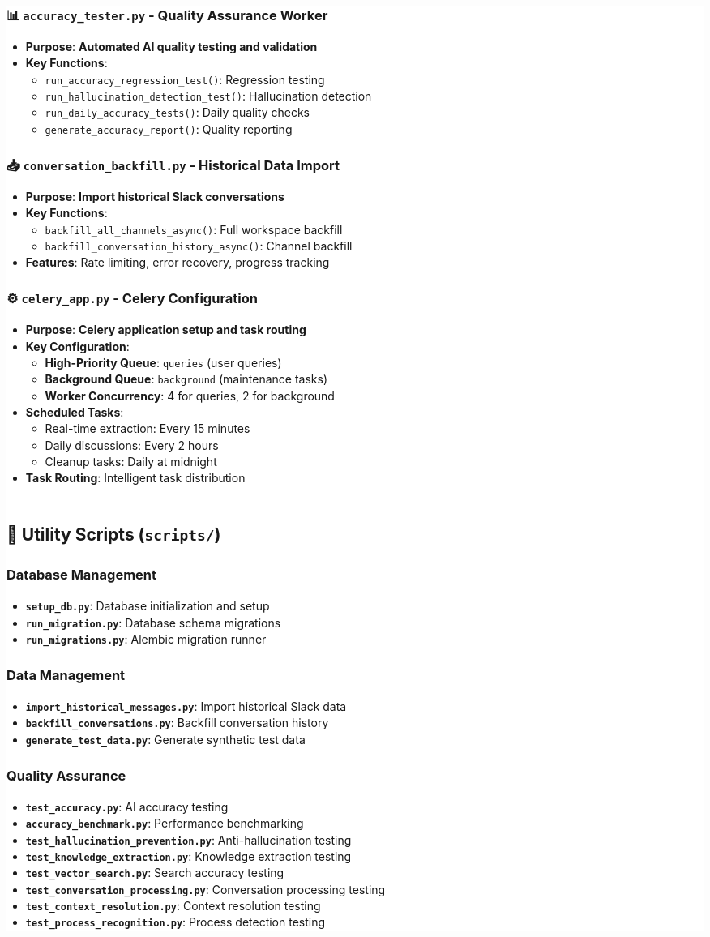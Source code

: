 ### **📊 `accuracy_tester.py` - Quality Assurance Worker**
- **Purpose**: **Automated AI quality testing and validation**
- **Key Functions**:
  - `run_accuracy_regression_test()`: Regression testing
  - `run_hallucination_detection_test()`: Hallucination detection
  - `run_daily_accuracy_tests()`: Daily quality checks
  - `generate_accuracy_report()`: Quality reporting

### **📥 `conversation_backfill.py` - Historical Data Import**
- **Purpose**: **Import historical Slack conversations**
- **Key Functions**:
  - `backfill_all_channels_async()`: Full workspace backfill
  - `backfill_conversation_history_async()`: Channel backfill
- **Features**: Rate limiting, error recovery, progress tracking

### **⚙️ `celery_app.py` - Celery Configuration**
- **Purpose**: **Celery application setup and task routing**
- **Key Configuration**:
  - **High-Priority Queue**: `queries` (user queries)
  - **Background Queue**: `background` (maintenance tasks)
  - **Worker Concurrency**: 4 for queries, 2 for background
- **Scheduled Tasks**:
  - Real-time extraction: Every 15 minutes
  - Daily discussions: Every 2 hours  
  - Cleanup tasks: Daily at midnight
- **Task Routing**: Intelligent task distribution

---

## 📜 **Utility Scripts (`scripts/`)**

### **Database Management**
- **`setup_db.py`**: Database initialization and setup
- **`run_migration.py`**: Database schema migrations
- **`run_migrations.py`**: Alembic migration runner

### **Data Management**
- **`import_historical_messages.py`**: Import historical Slack data
- **`backfill_conversations.py`**: Backfill conversation history
- **`generate_test_data.py`**: Generate synthetic test data

### **Quality Assurance**
- **`test_accuracy.py`**: AI accuracy testing
- **`accuracy_benchmark.py`**: Performance benchmarking
- **`test_hallucination_prevention.py`**: Anti-hallucination testing
- **`test_knowledge_extraction.py`**: Knowledge extraction testing
- **`test_vector_search.py`**: Search accuracy testing
- **`test_conversation_processing.py`**: Conversation processing testing
- **`test_context_resolution.py`**: Context resolution testing
- **`test_process_recognition.py`**: Process detection testing
